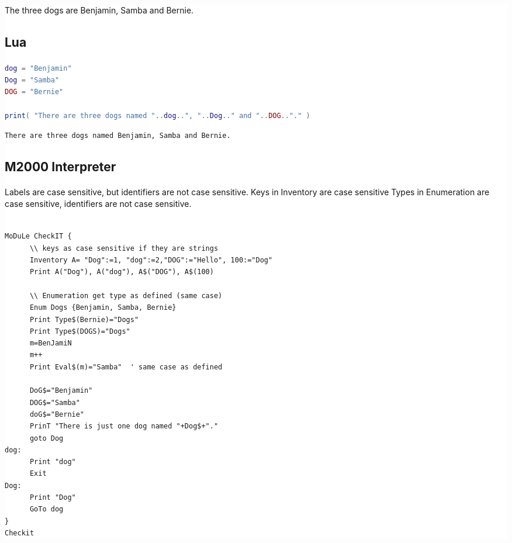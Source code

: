 The three dogs are Benjamin, Samba and Bernie.


## Lua


```lua
dog = "Benjamin"
Dog = "Samba"
DOG = "Bernie"

print( "There are three dogs named "..dog..", "..Dog.." and "..DOG.."." )
```


```txt
There are three dogs named Benjamin, Samba and Bernie.
```


## M2000 Interpreter

Labels are case sensitive, but identifiers are not case sensitive.
Keys in Inventory are case sensitive
Types in Enumeration are case sensitive, identifiers are not case sensitive.


```M2000 Interpreter

MoDuLe CheckIT {
      \\ keys as case sensitive if they are strings
      Inventory A= "Dog":=1, "dog":=2,"DOG":="Hello", 100:="Dog"
      Print A("Dog"), A("dog"), A$("DOG"), A$(100)

      \\ Enumeration get type as defined (same case)
      Enum Dogs {Benjamin, Samba, Bernie}
      Print Type$(Bernie)="Dogs"
      Print Type$(DOGS)="Dogs"
      m=BenJamiN
      m++
      Print Eval$(m)="Samba"  ' same case as defined

      DoG$="Benjamin"
      DOG$="Samba"
      doG$="Bernie"
      PrinT "There is just one dog named "+Dog$+"."
      goto Dog
dog:
      Print "dog"
      Exit
Dog:
      Print "Dog"
      GoTo dog
}
Checkit

```

